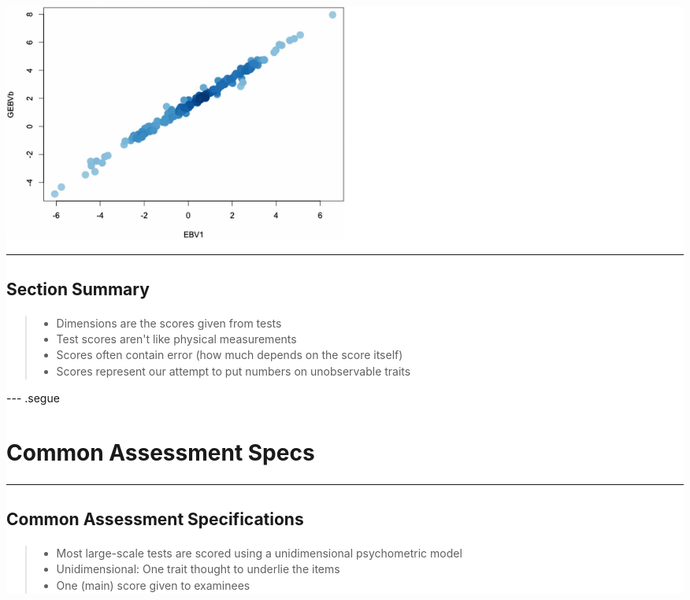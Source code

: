 <img src = 'assets/img/highcor.jpg' class="center" width = 50%>

---

## Section Summary

> - Dimensions are the scores given from tests
> - Test scores aren't like physical measurements
> - Scores often contain error (how much depends on the score itself)
> - Scores represent our attempt to put numbers on unobservable traits

--- .segue

# Common Assessment Specs

--- 

## Common Assessment Specifications

>- Most large-scale tests are scored using a unidimensional psychometric model
>- Unidimensional: One trait thought to underlie the items
>- One (main) score given to examinees
> <div style="text-align: center; width: 100%; border: 0px solid black;">